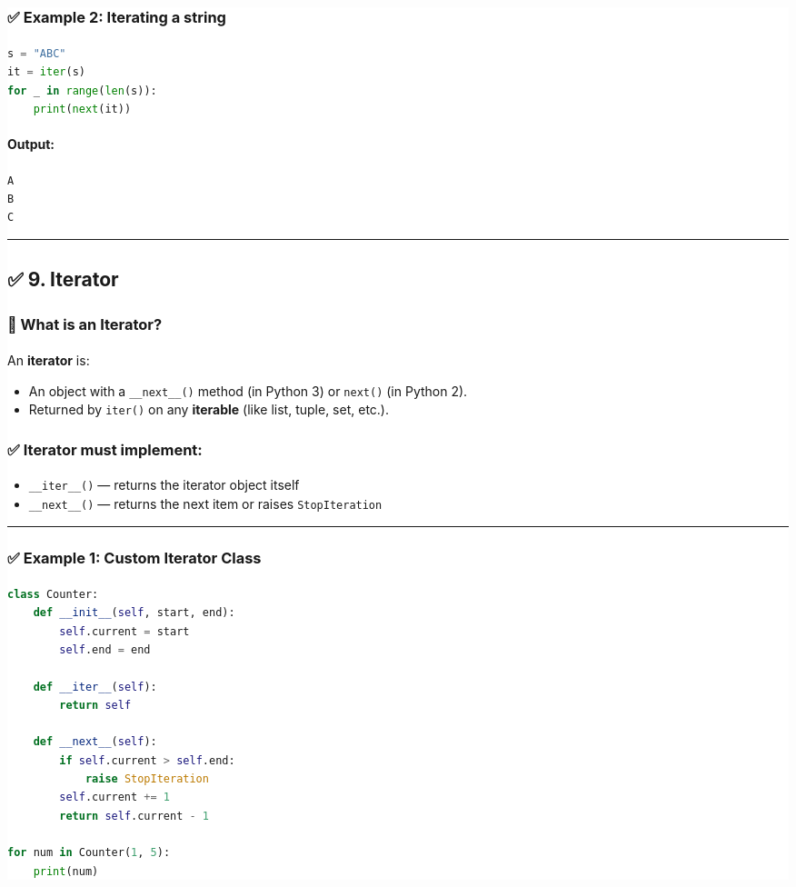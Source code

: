 ### ✅ Example 2: Iterating a string

```python
s = "ABC"
it = iter(s)
for _ in range(len(s)):
    print(next(it))
```

#### Output:

```
A
B
C
```

---

## ✅ 9. Iterator

### 🔹 What is an Iterator?

An **iterator** is:

* An object with a `__next__()` method (in Python 3) or `next()` (in Python 2).
* Returned by `iter()` on any **iterable** (like list, tuple, set, etc.).

### ✅ Iterator must implement:

* `__iter__()` — returns the iterator object itself
* `__next__()` — returns the next item or raises `StopIteration`

---

### ✅ Example 1: Custom Iterator Class

```python
class Counter:
    def __init__(self, start, end):
        self.current = start
        self.end = end

    def __iter__(self):
        return self

    def __next__(self):
        if self.current > self.end:
            raise StopIteration
        self.current += 1
        return self.current - 1

for num in Counter(1, 5):
    print(num)
```
